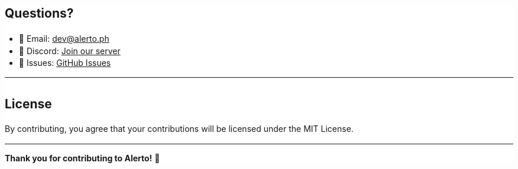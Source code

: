 
## Questions?

- 📧 Email: dev@alerto.ph
- 💬 Discord: [Join our server](https://discord.gg/alerto)
- 🐛 Issues: [GitHub Issues](https://github.com/yourusername/alerto/issues)

---

## License

By contributing, you agree that your contributions will be licensed under the MIT License.

---

**Thank you for contributing to Alerto!** 🎉
